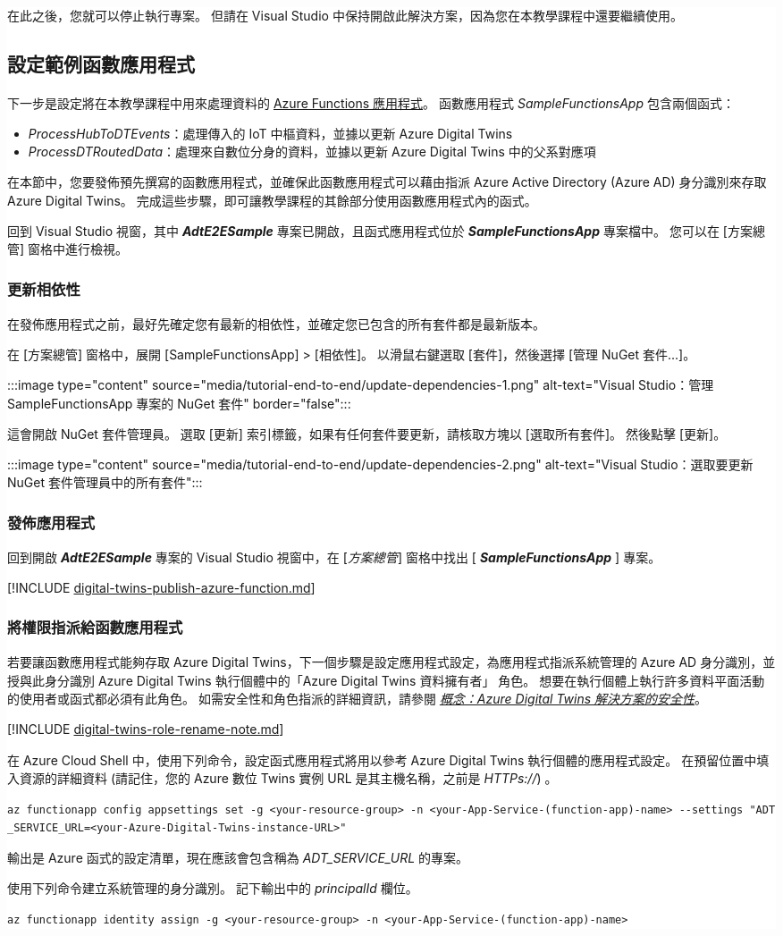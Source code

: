 在此之後，您就可以停止執行專案。 但請在 Visual Studio 中保持開啟此解決方案，因為您在本教學課程中還要繼續使用。

## <a name="set-up-the-sample-function-app"></a>設定範例函數應用程式

下一步是設定將在本教學課程中用來處理資料的 [Azure Functions 應用程式](../azure-functions/functions-overview.md)。 函數應用程式 *SampleFunctionsApp* 包含兩個函式：
* *ProcessHubToDTEvents*：處理傳入的 IoT 中樞資料，並據以更新 Azure Digital Twins
* *ProcessDTRoutedData*：處理來自數位分身的資料，並據以更新 Azure Digital Twins 中的父系對應項

在本節中，您要發佈預先撰寫的函數應用程式，並確保此函數應用程式可以藉由指派 Azure Active Directory (Azure AD) 身分識別來存取 Azure Digital Twins。 完成這些步驟，即可讓教學課程的其餘部分使用函數應用程式內的函式。 

回到 Visual Studio 視窗，其中 _**AdtE2ESample**_ 專案已開啟，且函式應用程式位於 _**SampleFunctionsApp**_ 專案檔中。 您可以在 [方案總管] 窗格中進行檢視。

### <a name="update-dependencies"></a>更新相依性

在發佈應用程式之前，最好先確定您有最新的相依性，並確定您已包含的所有套件都是最新版本。

在 [方案總管] 窗格中，展開 [SampleFunctionsApp] > [相依性]。 以滑鼠右鍵選取 [套件]，然後選擇 [管理 NuGet 套件...]。

:::image type="content" source="media/tutorial-end-to-end/update-dependencies-1.png" alt-text="Visual Studio：管理 SampleFunctionsApp 專案的 NuGet 套件" border="false":::

這會開啟 NuGet 套件管理員。 選取 [更新] 索引標籤，如果有任何套件要更新，請核取方塊以 [選取所有套件]。 然後點擊 [更新]。

:::image type="content" source="media/tutorial-end-to-end/update-dependencies-2.png" alt-text="Visual Studio：選取要更新 NuGet 套件管理員中的所有套件":::

### <a name="publish-the-app"></a>發佈應用程式

回到開啟 _**AdtE2ESample**_ 專案的 Visual Studio 視窗中，在 [*方案總管*] 窗格中找出 [ _**SampleFunctionsApp**_ ] 專案。

[!INCLUDE [digital-twins-publish-azure-function.md](../../includes/digital-twins-publish-azure-function.md)]

### <a name="assign-permissions-to-the-function-app"></a>將權限指派給函數應用程式

若要讓函數應用程式能夠存取 Azure Digital Twins，下一個步驟是設定應用程式設定，為應用程式指派系統管理的 Azure AD 身分識別，並授與此身分識別 Azure Digital Twins 執行個體中的「Azure Digital Twins 資料擁有者」 角色。 想要在執行個體上執行許多資料平面活動的使用者或函式都必須有此角色。 如需安全性和角色指派的詳細資訊，請參閱 [*概念：Azure Digital Twins 解決方案的安全性*](concepts-security.md)。

[!INCLUDE [digital-twins-role-rename-note.md](../../includes/digital-twins-role-rename-note.md)]

在 Azure Cloud Shell 中，使用下列命令，設定函式應用程式將用以參考 Azure Digital Twins 執行個體的應用程式設定。 在預留位置中填入資源的詳細資料 (請記住，您的 Azure 數位 Twins 實例 URL 是其主機名稱，之前是 *HTTPs://*) 。

```azurecli-interactive
az functionapp config appsettings set -g <your-resource-group> -n <your-App-Service-(function-app)-name> --settings "ADT_SERVICE_URL=<your-Azure-Digital-Twins-instance-URL>"
```

輸出是 Azure 函式的設定清單，現在應該會包含稱為 *ADT_SERVICE_URL* 的專案。

使用下列命令建立系統管理的身分識別。 記下輸出中的 *principalId* 欄位。

```azurecli-interactive
az functionapp identity assign -g <your-resource-group> -n <your-App-Service-(function-app)-name>
```
